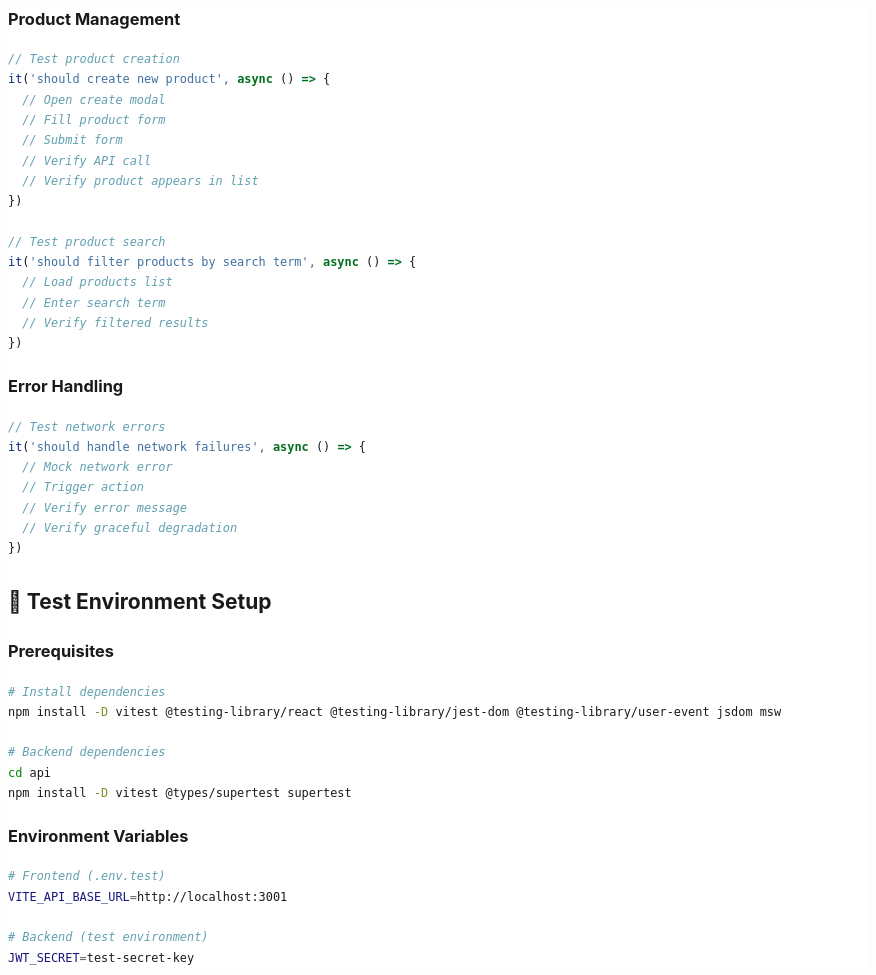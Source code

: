### Product Management
```javascript
// Test product creation
it('should create new product', async () => {
  // Open create modal
  // Fill product form
  // Submit form
  // Verify API call
  // Verify product appears in list
})

// Test product search
it('should filter products by search term', async () => {
  // Load products list
  // Enter search term
  // Verify filtered results
})
```

### Error Handling
```javascript
// Test network errors
it('should handle network failures', async () => {
  // Mock network error
  // Trigger action
  // Verify error message
  // Verify graceful degradation
})
```

## 🚨 Test Environment Setup

### Prerequisites
```bash
# Install dependencies
npm install -D vitest @testing-library/react @testing-library/jest-dom @testing-library/user-event jsdom msw

# Backend dependencies
cd api
npm install -D vitest @types/supertest supertest
```

### Environment Variables
```bash
# Frontend (.env.test)
VITE_API_BASE_URL=http://localhost:3001

# Backend (test environment)
JWT_SECRET=test-secret-key
```
